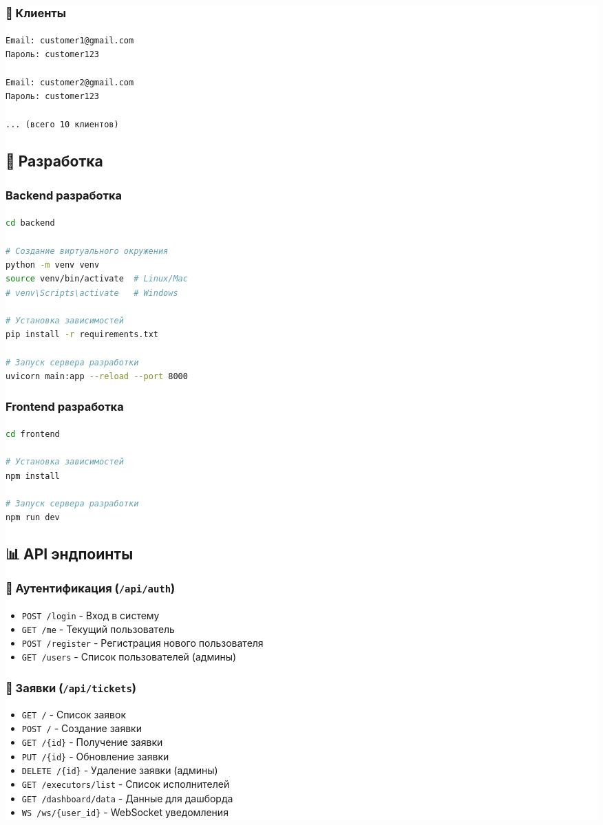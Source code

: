 ### 👤 Клиенты
```
Email: customer1@gmail.com
Пароль: customer123

Email: customer2@gmail.com
Пароль: customer123

... (всего 10 клиентов)
```

## 🔧 Разработка

### Backend разработка
```bash
cd backend

# Создание виртуального окружения
python -m venv venv
source venv/bin/activate  # Linux/Mac
# venv\Scripts\activate   # Windows

# Установка зависимостей
pip install -r requirements.txt

# Запуск сервера разработки
uvicorn main:app --reload --port 8000
```

### Frontend разработка
```bash
cd frontend

# Установка зависимостей
npm install

# Запуск сервера разработки
npm run dev
```

## 📊 API эндпоинты

### 🔐 Аутентификация (`/api/auth`)
- `POST /login` - Вход в систему
- `GET /me` - Текущий пользователь
- `POST /register` - Регистрация нового пользователя
- `GET /users` - Список пользователей (админы)

### 📝 Заявки (`/api/tickets`)
- `GET /` - Список заявок
- `POST /` - Создание заявки
- `GET /{id}` - Получение заявки
- `PUT /{id}` - Обновление заявки
- `DELETE /{id}` - Удаление заявки (админы)
- `GET /executors/list` - Список исполнителей
- `GET /dashboard/data` - Данные для дашборда
- `WS /ws/{user_id}` - WebSocket уведомления
